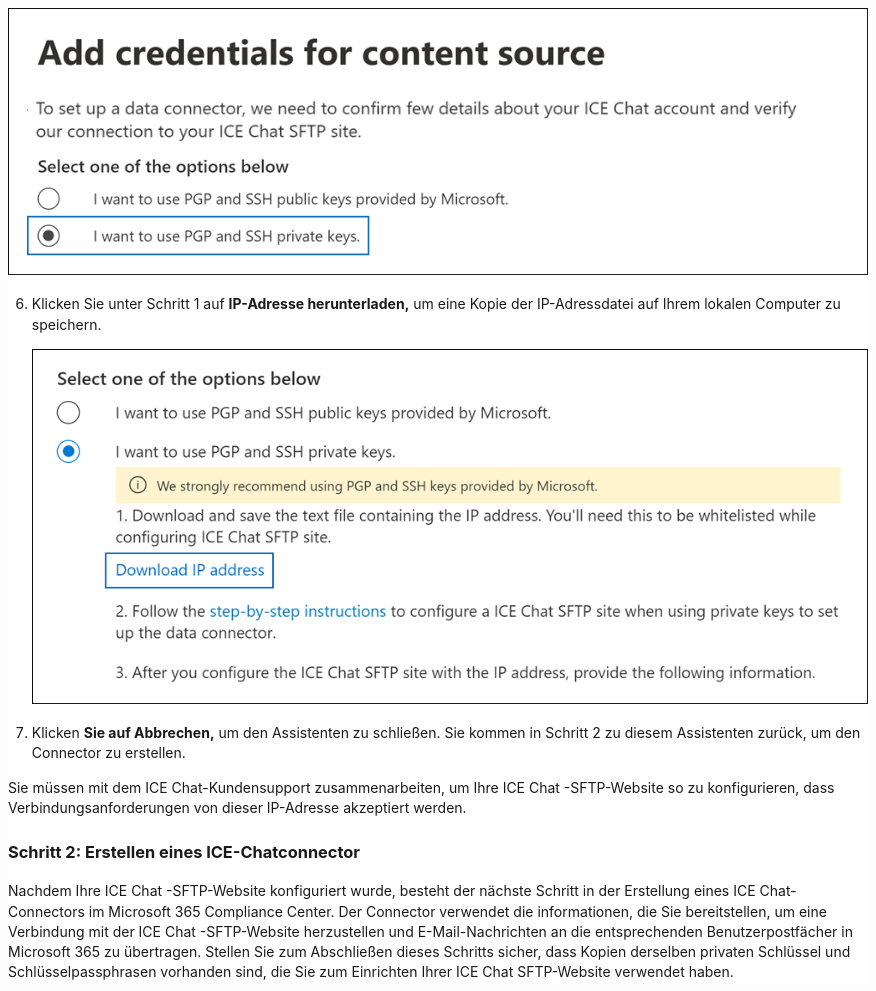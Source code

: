    ![Auswählen der Option zum Verwenden privater Schlüssel](../media/ICEChatPrivateKeysOption.png)

6. Klicken Sie unter Schritt 1 auf **IP-Adresse herunterladen,** um eine Kopie der IP-Adressdatei auf Ihrem lokalen Computer zu speichern.

   ![Herunterladen der IP-Adresse](../media/ICEChatConnectorIPAddress.png)

7. Klicken **Sie auf Abbrechen,** um den Assistenten zu schließen. Sie kommen in Schritt 2 zu diesem Assistenten zurück, um den Connector zu erstellen.

Sie müssen mit dem ICE Chat-Kundensupport zusammenarbeiten, um Ihre ICE Chat -SFTP-Website so zu konfigurieren, dass Verbindungsanforderungen von dieser IP-Adresse akzeptiert werden.

### <a name="step-2-create-an-ice-chat-connector"></a>Schritt 2: Erstellen eines ICE-Chatconnector

Nachdem Ihre ICE Chat -SFTP-Website konfiguriert wurde, besteht der nächste Schritt in der Erstellung eines ICE Chat-Connectors im Microsoft 365 Compliance Center. Der Connector verwendet die informationen, die Sie bereitstellen, um eine Verbindung mit der ICE Chat -SFTP-Website herzustellen und E-Mail-Nachrichten an die entsprechenden Benutzerpostfächer in Microsoft 365 zu übertragen. Stellen Sie zum Abschließen dieses Schritts sicher, dass Kopien derselben privaten Schlüssel und Schlüsselpassphrasen vorhanden sind, die Sie zum Einrichten Ihrer ICE Chat SFTP-Website verwendet haben.
